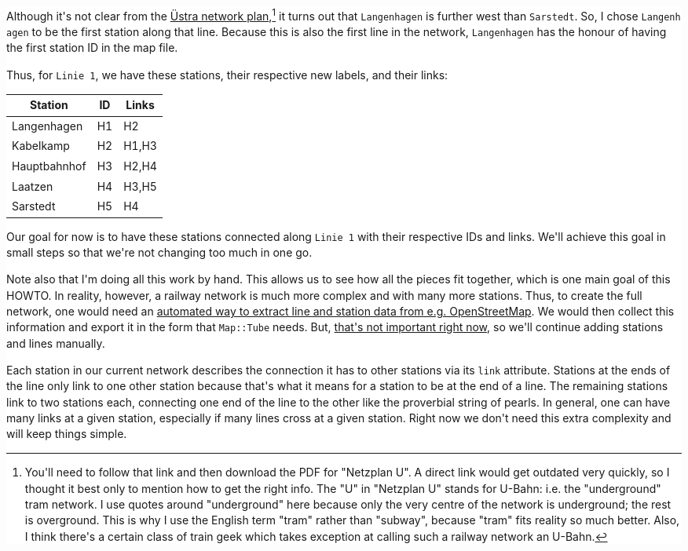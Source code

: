 Although it's not clear from the [Üstra network
plan](https://www.uestra.de/fahrplan/linien-fahrplaene/uebersichts-und-netzplaene/),[^netzplan-u]
it turns out that `Langenhagen` is further west than `Sarstedt`.  So, I chose
`Langenhagen` to be the first station along that line.  Because this is also
the first line in the network, `Langenhagen` has the honour of having the
first station ID in the map file.

[^netzplan-u]: You'll need to follow that link and then download the PDF for
    "Netzplan U".  A direct link would get outdated very quickly, so I
    thought it best only to mention how to get the right info.  The "U"
    in "Netzplan U" stands for U-Bahn: i.e. the "underground" tram network.
    I use quotes around "underground" here because only the very centre of
    the network is underground; the rest is overground.  This is why I use
    the English term "tram" rather than "subway", because "tram" fits
    reality so much better.  Also, I think there's a certain class of train
    geek which takes exception at calling such a railway network an U-Bahn.

Thus, for `Linie 1`, we have these stations, their respective new labels, and
their links:

| Station      | ID | Links |
|--------------|----|-------|
| Langenhagen  | H1 | H2    |
| Kabelkamp    | H2 | H1,H3 |
| Hauptbahnhof | H3 | H2,H4 |
| Laatzen      | H4 | H3,H5 |
| Sarstedt     | H5 | H4    |

Our goal for now is to have these stations connected along `Linie 1` with
their respective IDs and links.  We'll achieve this goal in small steps so
that we're not changing too much in one go.

Note also that I'm doing all this work by hand.  This allows us to see how
all the pieces fit together, which is one main goal of this HOWTO.  In
reality, however, a railway network is much more complex and with many more
stations.  Thus, to create the full network, one would need an [automated
way to extract line and station data from e.g.
OpenStreetMap](https://peateasea.de/getting-tram-stops-in-hannover-from-openstreetmap/).
We would then collect this information and export it in the form that
`Map::Tube` needs.  But, [that's not important right
now](https://www.youtube.com/watch?v=AK3gB7DpaM0), so we'll continue adding
stations and lines manually.

Each station in our current network describes the connection it has to other
stations via its `link` attribute.  Stations at the ends of the line only
link to one other station because that's what it means for a station to be
at the end of a line.  The remaining stations link to two stations each,
connecting one end of the line to the other like the proverbial string of
pearls.  In general, one can have many links at a given station, especially
if many lines cross at a given station.  Right now we don't need this extra
complexity and will keep things simple.


[^monkey-patch]: As far as I can tell, the `as_png()` method gets monkey